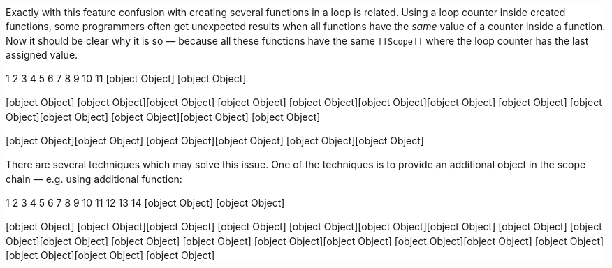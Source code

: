 Exactly with this feature confusion with creating several functions in a loop is related. Using a loop counter inside created functions, some programmers often get unexpected results when all functions have the *same* value of a counter inside a function. Now it should be clear why it is so — because all these functions have the same `[[Scope]]` where the loop counter has the last assigned value.

1
2
3
4
5
6
7
8
9
10
11
[object Object]  [object Object]

[object Object]  [object Object][object Object]  [object Object]
[object Object][object Object][object Object]  [object Object]
[object Object][object Object]
[object Object][object Object]
[object Object]

[object Object][object Object]
[object Object][object Object]
[object Object][object Object]

There are several techniques which may solve this issue. One of the techniques is to provide an additional object in the scope chain — e.g. using additional function:

1
2
3
4
5
6
7
8
9
10
11
12
13
14
[object Object]  [object Object]

[object Object]  [object Object][object Object]  [object Object]
[object Object][object Object][object Object]  [object Object]
[object Object][object Object]  [object Object]  [object Object]
[object Object][object Object]
[object Object][object Object]
[object Object][object Object][object Object]
[object Object]

